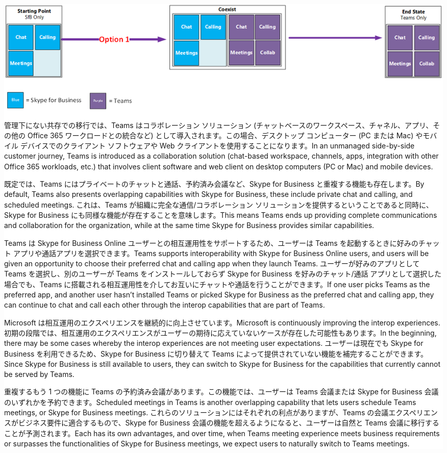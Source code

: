 
![管理下にない共存での移行の図。](media/guidance_SkypeforBusiness_image4.png)

<span data-ttu-id="5d45c-156">管理下にない共存での移行では、Teams はコラボレーション ソリューション (チャットベースのワークスペース、チャネル、アプリ、その他の Office 365 ワークロードとの統合など) として導入されます。この場合、デスクトップ コンピューター (PC または Mac) やモバイル デバイスでのクライアント ソフトウェアや Web クライアントを使用することになります。</span><span class="sxs-lookup"><span data-stu-id="5d45c-156">In an unmanaged side-by-side customer journey, Teams is introduced as a collaboration solution (chat-based workspace, channels, apps, integration with other Office 365 workloads, etc.) that involves client software and web client on desktop computers (PC or Mac) and mobile devices.</span></span>


<span data-ttu-id="5d45c-157">既定では、Teams にはプライベートのチャットと通話、予約済み会議など、Skype for Business と重複する機能も存在します。</span><span class="sxs-lookup"><span data-stu-id="5d45c-157">By default, Teams also presents overlapping capabilities with Skype for Business, these include private chat and calling, and scheduled meetings.</span></span> <span data-ttu-id="5d45c-158">これは、Teams が組織に完全な通信/コラボレーション ソリューションを提供するということであると同時に、Skype for Business にも同様な機能が存在することを意味します。</span><span class="sxs-lookup"><span data-stu-id="5d45c-158">This means Teams ends up providing complete communications and collaboration for the organization, while at the same time Skype for Business provides similar capabilities.</span></span>

<span data-ttu-id="5d45c-159">Teams は Skype for Business Online ユーザーとの相互運用性をサポートするため、ユーザーは Teams を起動するときに好みのチャット アプリや通話アプリを選択できます。</span><span class="sxs-lookup"><span data-stu-id="5d45c-159">Teams supports interoperability with Skype for Business Online users, and users will be given an opportunity to choose their preferred chat and calling app when they launch Teams.</span></span> <span data-ttu-id="5d45c-160">ユーザーが好みのアプリとして Teams を選択し、別のユーザーが Teams をインストールしておらず Skype for Business を好みのチャット/通話 アプリとして選択した場合でも、Teams に搭載される相互運用性を介してお互いにチャットや通話を行うことができます。</span><span class="sxs-lookup"><span data-stu-id="5d45c-160">If one user picks Teams as the preferred app, and another user hasn’t installed Teams or picked Skype for Business as the preferred chat and calling app, they can continue to chat and call each other through the interop capabilities that are part of Teams.</span></span>

<span data-ttu-id="5d45c-161">Microsoft は相互運用のエクスペリエンスを継続的に向上させています。</span><span class="sxs-lookup"><span data-stu-id="5d45c-161">Microsoft is continuously improving the interop experiences.</span></span> <span data-ttu-id="5d45c-162">初期の段階では、相互運用のエクスペリエンスがユーザーの期待に応えていないケースが存在した可能性もあります。</span><span class="sxs-lookup"><span data-stu-id="5d45c-162">In the beginning, there may be some cases whereby the interop experiences are not meeting user expectations.</span></span> <span data-ttu-id="5d45c-163">ユーザーは現在でも Skype for Business を利用できるため、Skype for Business に切り替えて Teams によって提供されていない機能を補完することができます。</span><span class="sxs-lookup"><span data-stu-id="5d45c-163">Since Skype for Business is still available to users, they can switch to Skype for Business for the capabilities that currently cannot be served by Teams.</span></span>

<span data-ttu-id="5d45c-164">重複するもう 1 つの機能に Teams の予約済み会議があります。この機能では、ユーザーは Teams 会議または Skype for Business 会議のいずれかを予約できます。</span><span class="sxs-lookup"><span data-stu-id="5d45c-164">Scheduled meetings in Teams is another overlapping capability that lets users schedule Teams meetings, or Skype for Business meetings.</span></span> <span data-ttu-id="5d45c-165">これらのソリューションにはそれぞれの利点がありますが、Teams の会議エクスペリエンスがビジネス要件に適合するもので、Skype for Business 会議の機能を超えるようになると、ユーザーは自然と Teams 会議に移行することが予測されます。</span><span class="sxs-lookup"><span data-stu-id="5d45c-165">Each has its own advantages, and over time, when Teams meeting experience meets business requirements or surpasses the functionalities of Skype for Business meetings, we expect users to naturally switch to Teams meetings.</span></span>
